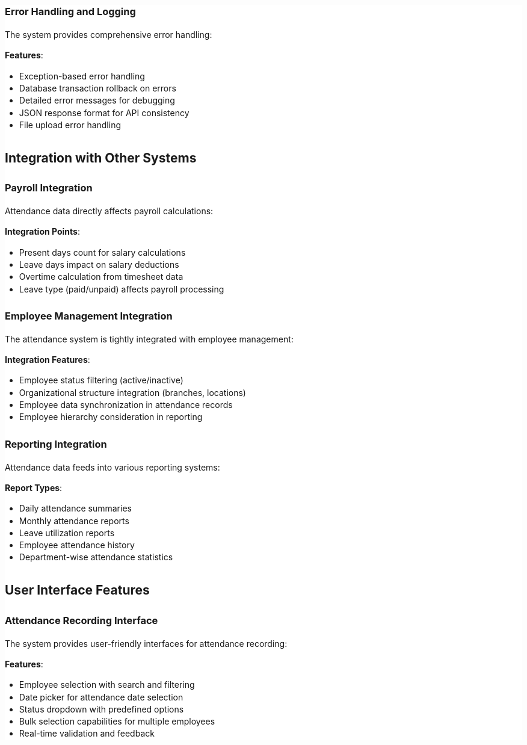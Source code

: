 ### Error Handling and Logging
The system provides comprehensive error handling:

**Features**:
- Exception-based error handling
- Database transaction rollback on errors
- Detailed error messages for debugging
- JSON response format for API consistency
- File upload error handling

## Integration with Other Systems

### Payroll Integration
Attendance data directly affects payroll calculations:

**Integration Points**:
- Present days count for salary calculations
- Leave days impact on salary deductions
- Overtime calculation from timesheet data
- Leave type (paid/unpaid) affects payroll processing

### Employee Management Integration
The attendance system is tightly integrated with employee management:

**Integration Features**:
- Employee status filtering (active/inactive)
- Organizational structure integration (branches, locations)
- Employee data synchronization in attendance records
- Employee hierarchy consideration in reporting

### Reporting Integration
Attendance data feeds into various reporting systems:

**Report Types**:
- Daily attendance summaries
- Monthly attendance reports
- Leave utilization reports
- Employee attendance history
- Department-wise attendance statistics

## User Interface Features

### Attendance Recording Interface
The system provides user-friendly interfaces for attendance recording:

**Features**:
- Employee selection with search and filtering
- Date picker for attendance date selection
- Status dropdown with predefined options
- Bulk selection capabilities for multiple employees
- Real-time validation and feedback
